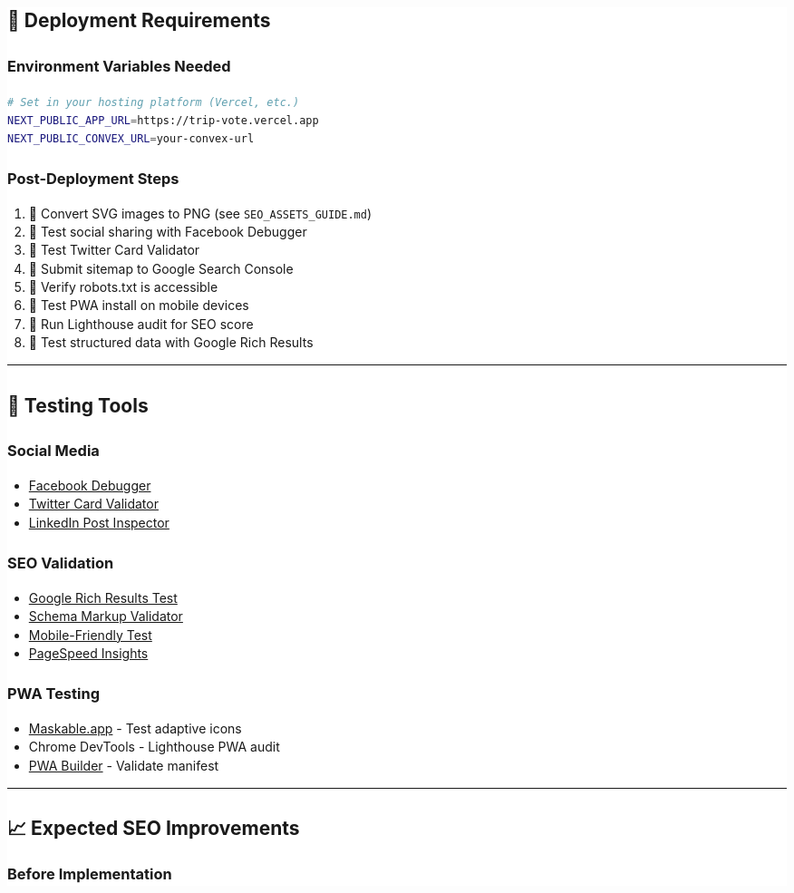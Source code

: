 
## 🚀 Deployment Requirements

### Environment Variables Needed

```bash
# Set in your hosting platform (Vercel, etc.)
NEXT_PUBLIC_APP_URL=https://trip-vote.vercel.app
NEXT_PUBLIC_CONVEX_URL=your-convex-url
```

### Post-Deployment Steps

1. 📝 Convert SVG images to PNG (see `SEO_ASSETS_GUIDE.md`)
2. 📝 Test social sharing with Facebook Debugger
3. 📝 Test Twitter Card Validator
4. 📝 Submit sitemap to Google Search Console
5. 📝 Verify robots.txt is accessible
6. 📝 Test PWA install on mobile devices
7. 📝 Run Lighthouse audit for SEO score
8. 📝 Test structured data with Google Rich Results

---

## 🧪 Testing Tools

### Social Media

- [Facebook Debugger](https://developers.facebook.com/tools/debug/)
- [Twitter Card Validator](https://cards-dev.twitter.com/validator)
- [LinkedIn Post Inspector](https://www.linkedin.com/post-inspector/)

### SEO Validation

- [Google Rich Results Test](https://search.google.com/test/rich-results)
- [Schema Markup Validator](https://validator.schema.org/)
- [Mobile-Friendly Test](https://search.google.com/test/mobile-friendly)
- [PageSpeed Insights](https://pagespeed.web.dev/)

### PWA Testing

- [Maskable.app](https://maskable.app/) - Test adaptive icons
- Chrome DevTools - Lighthouse PWA audit
- [PWA Builder](https://www.pwabuilder.com/) - Validate manifest

---

## 📈 Expected SEO Improvements

### Before Implementation
